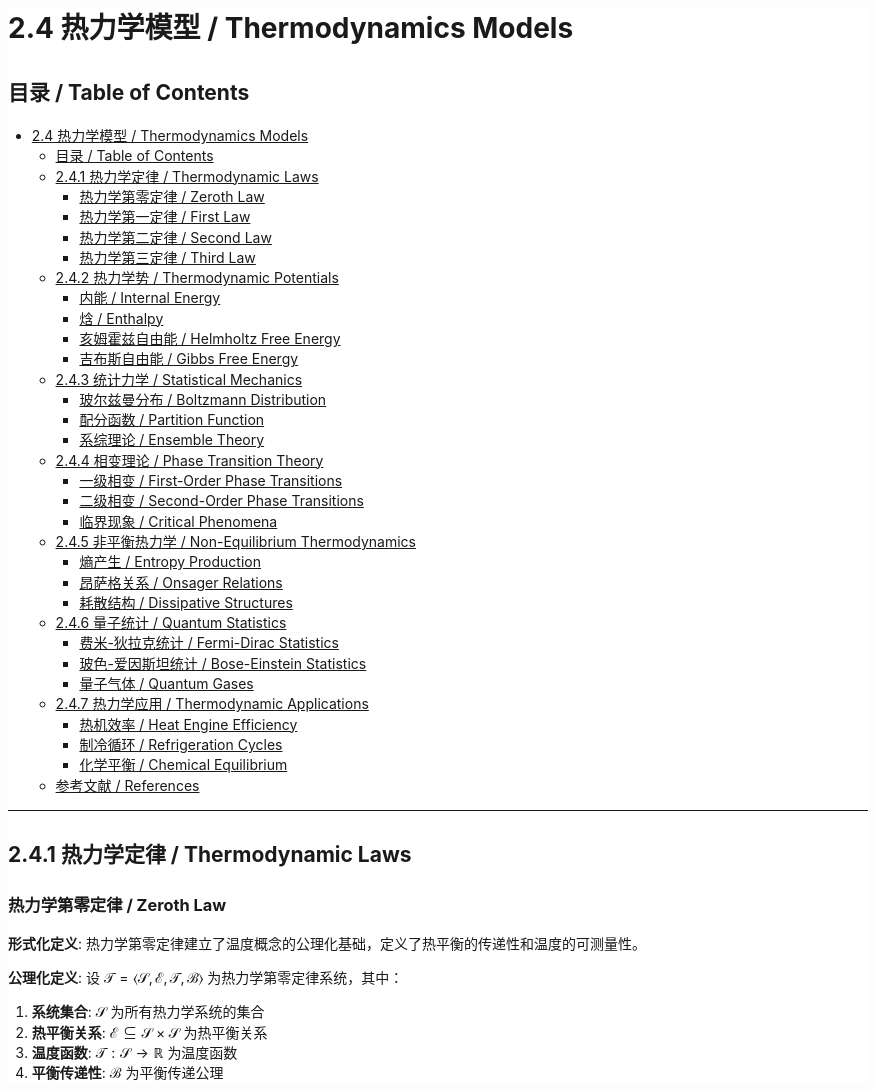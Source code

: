 # 2.4 热力学模型 / Thermodynamics Models

## 目录 / Table of Contents

- [2.4 热力学模型 / Thermodynamics Models](#24-热力学模型--thermodynamics-models)
  - [目录 / Table of Contents](#目录--table-of-contents)
  - [2.4.1 热力学定律 / Thermodynamic Laws](#241-热力学定律--thermodynamic-laws)
    - [热力学第零定律 / Zeroth Law](#热力学第零定律--zeroth-law)
    - [热力学第一定律 / First Law](#热力学第一定律--first-law)
    - [热力学第二定律 / Second Law](#热力学第二定律--second-law)
    - [热力学第三定律 / Third Law](#热力学第三定律--third-law)
  - [2.4.2 热力学势 / Thermodynamic Potentials](#242-热力学势--thermodynamic-potentials)
    - [内能 / Internal Energy](#内能--internal-energy)
    - [焓 / Enthalpy](#焓--enthalpy)
    - [亥姆霍兹自由能 / Helmholtz Free Energy](#亥姆霍兹自由能--helmholtz-free-energy)
    - [吉布斯自由能 / Gibbs Free Energy](#吉布斯自由能--gibbs-free-energy)
  - [2.4.3 统计力学 / Statistical Mechanics](#243-统计力学--statistical-mechanics)
    - [玻尔兹曼分布 / Boltzmann Distribution](#玻尔兹曼分布--boltzmann-distribution)
    - [配分函数 / Partition Function](#配分函数--partition-function)
    - [系综理论 / Ensemble Theory](#系综理论--ensemble-theory)
  - [2.4.4 相变理论 / Phase Transition Theory](#244-相变理论--phase-transition-theory)
    - [一级相变 / First-Order Phase Transitions](#一级相变--first-order-phase-transitions)
    - [二级相变 / Second-Order Phase Transitions](#二级相变--second-order-phase-transitions)
    - [临界现象 / Critical Phenomena](#临界现象--critical-phenomena)
  - [2.4.5 非平衡热力学 / Non-Equilibrium Thermodynamics](#245-非平衡热力学--non-equilibrium-thermodynamics)
    - [熵产生 / Entropy Production](#熵产生--entropy-production)
    - [昂萨格关系 / Onsager Relations](#昂萨格关系--onsager-relations)
    - [耗散结构 / Dissipative Structures](#耗散结构--dissipative-structures)
  - [2.4.6 量子统计 / Quantum Statistics](#246-量子统计--quantum-statistics)
    - [费米-狄拉克统计 / Fermi-Dirac Statistics](#费米-狄拉克统计--fermi-dirac-statistics)
    - [玻色-爱因斯坦统计 / Bose-Einstein Statistics](#玻色-爱因斯坦统计--bose-einstein-statistics)
    - [量子气体 / Quantum Gases](#量子气体--quantum-gases)
  - [2.4.7 热力学应用 / Thermodynamic Applications](#247-热力学应用--thermodynamic-applications)
    - [热机效率 / Heat Engine Efficiency](#热机效率--heat-engine-efficiency)
    - [制冷循环 / Refrigeration Cycles](#制冷循环--refrigeration-cycles)
    - [化学平衡 / Chemical Equilibrium](#化学平衡--chemical-equilibrium)
  - [参考文献 / References](#参考文献--references)

---

## 2.4.1 热力学定律 / Thermodynamic Laws

### 热力学第零定律 / Zeroth Law

**形式化定义**: 热力学第零定律建立了温度概念的公理化基础，定义了热平衡的传递性和温度的可测量性。

**公理化定义**:
设 $\mathcal{T} = \langle \mathcal{S}, \mathcal{E}, \mathcal{T}, \mathcal{B} \rangle$ 为热力学第零定律系统，其中：

1. **系统集合**: $\mathcal{S}$ 为所有热力学系统的集合
2. **热平衡关系**: $\mathcal{E} \subseteq \mathcal{S} \times \mathcal{S}$ 为热平衡关系
3. **温度函数**: $\mathcal{T}: \mathcal{S} \rightarrow \mathbb{R}$ 为温度函数
4. **平衡传递性**: $\mathcal{B}$ 为平衡传递公理
